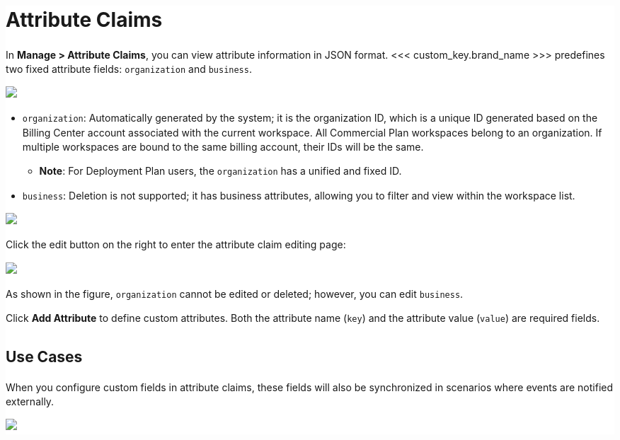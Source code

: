 # Attribute Claims



In **Manage > Attribute Claims**, you can view attribute information in JSON format. <<< custom_key.brand_name >>> predefines two fixed attribute fields: `organization` and `business`.

![](img/claim.png)


- `organization`: Automatically generated by the system; it is the organization ID, which is a unique ID generated based on the Billing Center account associated with the current workspace. All Commercial Plan workspaces belong to an organization. If multiple workspaces are bound to the same billing account, their IDs will be the same.
    
    - **Note**: For Deployment Plan users, the `organization` has a unified and fixed ID.

- `business`: Deletion is not supported; it has business attributes, allowing you to filter and view within the workspace list.

![](img/claim-3.png)

Click the edit button on the right to enter the attribute claim editing page:

<img src="../img/claim-1.png" width="60%" >

As shown in the figure, `organization` cannot be edited or deleted; however, you can edit `business`.

Click **Add Attribute** to define custom attributes. Both the attribute name (`key`) and the attribute value (`value`) are required fields.

## Use Cases

When you configure custom fields in attribute claims, these fields will also be synchronized in scenarios where events are notified externally.

<img src="../img/claim-2.png" width="60%" >